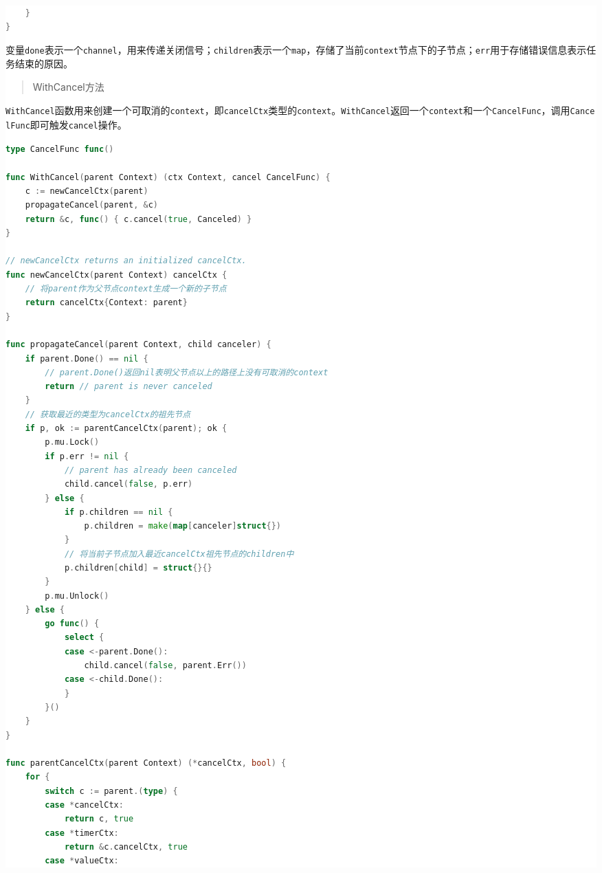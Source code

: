 ```go
    }
}

```

变量`done`表示一个`channel`，用来传递关闭信号；`children`表示一个`map`，存储了当前`context`节点下的子节点；`err`用于存储错误信息表示任务结束的原因。

>  WithCancel方法

`WithCancel`函数用来创建一个可取消的`context`，即`cancelCtx`类型的`context`。`WithCancel`返回一个`context`和一个`CancelFunc`，调用`CancelFunc`即可触发`cancel`操作。

```go
type CancelFunc func()

func WithCancel(parent Context) (ctx Context, cancel CancelFunc) {
    c := newCancelCtx(parent)
    propagateCancel(parent, &c)
    return &c, func() { c.cancel(true, Canceled) }
}

// newCancelCtx returns an initialized cancelCtx.
func newCancelCtx(parent Context) cancelCtx {
    // 将parent作为父节点context生成一个新的子节点
    return cancelCtx{Context: parent}
}

func propagateCancel(parent Context, child canceler) {
    if parent.Done() == nil {
        // parent.Done()返回nil表明父节点以上的路径上没有可取消的context
        return // parent is never canceled
    }
    // 获取最近的类型为cancelCtx的祖先节点
    if p, ok := parentCancelCtx(parent); ok {
        p.mu.Lock()
        if p.err != nil {
            // parent has already been canceled
            child.cancel(false, p.err)
        } else {
            if p.children == nil {
                p.children = make(map[canceler]struct{})
            }
            // 将当前子节点加入最近cancelCtx祖先节点的children中
            p.children[child] = struct{}{}
        }
        p.mu.Unlock()
    } else {
        go func() {
            select {
            case <-parent.Done():
                child.cancel(false, parent.Err())
            case <-child.Done():
            }
        }()
    }
}

func parentCancelCtx(parent Context) (*cancelCtx, bool) {
    for {
        switch c := parent.(type) {
        case *cancelCtx:
            return c, true
        case *timerCtx:
            return &c.cancelCtx, true
        case *valueCtx:
```